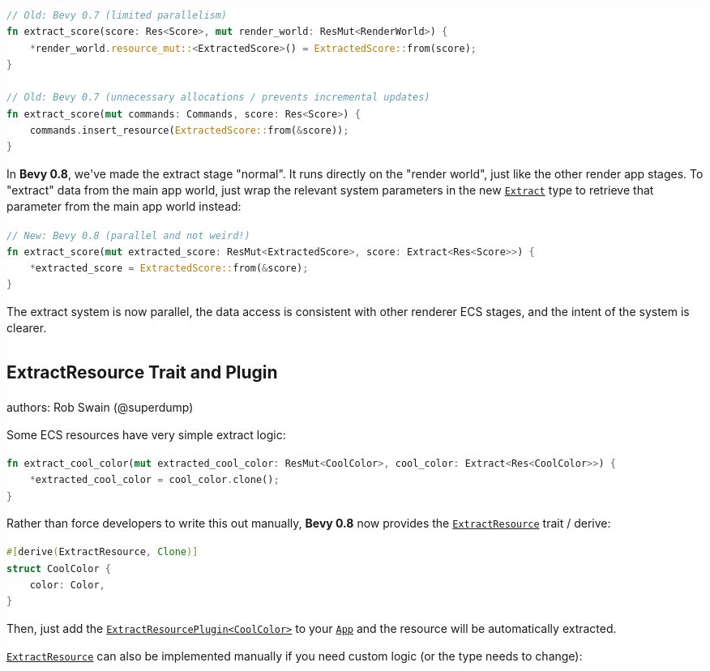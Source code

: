 ```rust
// Old: Bevy 0.7 (limited parallelism)
fn extract_score(score: Res<Score>, mut render_world: ResMut<RenderWorld>) {
    *render_world.resource_mut::<ExtractedScore>() = ExtractedScore::from(score);
}

// Old: Bevy 0.7 (unnecessary allocations / prevents incremental updates)
fn extract_score(mut commands: Commands, score: Res<Score>) {
    commands.insert_resource(ExtractedScore::from(&score));
}
```

In **Bevy 0.8**, we've made the extract stage "normal". It runs directly on the "render world", just like the other render app stages. To "extract" data from the main app world, just wrap the relevant system parameters in the new [`Extract`] type to retrieve that parameter from the main app world instead:

```rust
// New: Bevy 0.8 (parallel and not weird!)
fn extract_score(mut extracted_score: ResMut<ExtractedScore>, score: Extract<Res<Score>>) {
    *extracted_score = ExtractedScore::from(&score);
}
```

The extract system is now parallel, the data access is consistent with other renderer ECS stages, and the intent of the system is clearer.

[`RenderStage::Extract`]: https://docs.rs/bevy/0.8.0/bevy/render/enum.RenderStage.html#variant.Extract
[`Commands`]: https://docs.rs/bevy/0.8.0/bevy/ecs/system/struct.Commands.html
[`Extract`]: https://docs.rs/bevy/0.8.0/bevy/render/struct.Extract.html

## ExtractResource Trait and Plugin

<div class="release-feature-authors">authors: Rob Swain (@superdump)</div>

Some ECS resources have very simple extract logic:

```rust
fn extract_cool_color(mut extracted_cool_color: ResMut<CoolColor>, cool_color: Extract<Res<CoolColor>>) {
    *extracted_cool_color = cool_color.clone();
}
```

Rather than force developers to write this out manually, **Bevy 0.8** now provides the [`ExtractResource`] trait / derive:

```rust
#[derive(ExtractResource, Clone)]
struct CoolColor {
    color: Color,
}
```

Then, just add the [`ExtractResourcePlugin<CoolColor>`][`ExtractResourcePlugin`] to your [`App`] and the resource will be automatically extracted.

[`ExtractResource`] can also be implemented manually if you need custom logic (or the type needs to change):


[`Material`]: https://docs.rs/bevy/0.8.0/bevy/pbr/trait.Material.html
[`AsBindGroup`]: https://docs.rs/bevy/0.8.0/bevy/render/render_resource/trait.AsBindGroup.html
[`BindGroup`]: https://docs.rs/bevy/0.8.0/bevy/render/render_resource/struct.BindGroup.html
[`StandardMaterial`]: https://docs.rs/bevy/0.8.0/bevy/pbr/struct.StandardMaterial.html
[`Material2d`]: https://docs.rs/bevy/0.8.0/bevy/sprite/trait.Material2d.html
[`Projection`]: https://docs.rs/bevy/0.8.0/bevy/core_pipeline/core_3d/struct.Camera3dBundle.html#structfield.projection
[`Camera`]: https://docs.rs/bevy/0.8.0/bevy/render/camera/struct.Camera.html
[`RenderGraph`]: https://docs.rs/bevy/0.8.0/bevy/render/render_graph/struct.RenderGraph.html
[`Viewport`]: https://docs.rs/bevy/0.8.0/bevy/render/camera/struct.Viewport.html
[`RenderTarget`]: https://docs.rs/bevy/0.8.0/bevy/render/camera/enum.RenderTarget.html
[`Camera2dBundle`]: https://docs.rs/bevy/0.8.0/bevy/core_pipeline/core_2d/struct.Camera2dBundle.html
[`Camera3dBundle`]: https://docs.rs/bevy/0.8.0/bevy/core_pipeline/core_3d/struct.Camera3dBundle.html
[`UiCameraConfig`]: https://docs.rs/bevy/0.8.0/bevy/ui/entity/struct.UiCameraConfig.html
[`CameraRenderGraph`]: https://docs.rs/bevy/0.8.0/bevy/render/camera/struct.CameraRenderGraph.html
[`RenderLayers`]: https://docs.rs/bevy/0.8.0/bevy/render/view/visibility/struct.RenderLayers.html
[`SpotLight`]: https://docs.rs/bevy/0.8.0/bevy/pbr/struct.SpotLight.html
[`PostUpdate`]: https://docs.rs/bevy/0.8.0/bevy/app/enum.CoreStage.html#variant.PostUpdate
[`Visibility`]: https://docs.rs/bevy/0.8.0/bevy/render/view/struct.Visibility.html
[`ComputedVisibility`]: https://docs.rs/bevy/0.8.0/bevy/render/view/struct.ComputedVisibility.html
[`Transform`]: https://docs.rs/bevy/0.8.0/bevy/transform/components/struct.Transform.html
[`GlobalTransform`]: https://docs.rs/bevy/0.8.0/bevy/transform/components/struct.GlobalTransform.html
[`SpatialBundle`]: https://docs.rs/bevy/0.8.0/bevy/render/prelude/struct.SpatialBundle.html
[`VisibilityBundle`]: https://docs.rs/bevy/0.8.0/bevy/render/view/struct.VisibilityBundle.html
[`SceneBundle`]: https://docs.rs/bevy/0.8.0/bevy/scene/struct.SceneBundle.html
[`ImageSettings`]: https://docs.rs/bevy/0.8.0/bevy/render/texture/struct.ImageSettings.html
[`Mat3A`]: https://docs.rs/bevy/0.8.0/bevy/math/struct.Mat3A.html
[`Vec3`]: https://docs.rs/bevy/0.8.0/bevy/math/struct.Vec3.html
[`Quat`]: https://docs.rs/bevy/0.8.0/bevy/math/struct.Quat.html
[`ShaderType`]: https://docs.rs/bevy/0.8.0/bevy/render/render_resource/trait.ShaderType.html
[encase]: https://github.com/teoxoy/encase
[`Mesh`]: https://docs.rs/bevy/0.8.0/bevy/render/mesh/struct.Mesh.html
[`ColorMaterial`]: https://docs.rs/bevy/0.8.0/bevy/sprite/struct.ColorMaterial.html
[`Circle`]: https://docs.rs/bevy/0.8.0/bevy/prelude/shape/struct.Circle.html
[`RegularPolygon`]: https://docs.rs/bevy/0.8.0/bevy/prelude/shape/struct.RegularPolygon.html
[`ComponentId`]: https://docs.rs/bevy/0.8.0/bevy/ecs/component/struct.ComponentId.html
[`IntoIterator`]: https://doc.rust-lang.org/std/iter/trait.IntoIterator.html
[`Query`]: https://docs.rs/bevy/0.8.0/bevy/ecs/system/struct.Query.html
[`Query::iter_many`]: https://docs.rs/bevy/0.8.0/bevy/ecs/system/struct.Query.html#method.iter_many
[`Query::iter_many_mut`]: https://docs.rs/bevy/0.8.0/bevy/ecs/system/struct.Query.html#method.iter_many_mut
[`ReadOnlyWorldQuery`]: https://docs.rs/bevy/0.8.0/bevy/ecs/query/trait.ReadOnlyWorldQuery.html
[`WorldQuery`]: https://docs.rs/bevy/0.8.0/bevy/ecs/query/trait.WorldQuery.html
[`QueryState`]: https://docs.rs/bevy/0.8.0/bevy/ecs/query/struct.QueryState.html
[`ComponentSparseSet`]: http://docs.rs/bevy/0.8.0/bevy/ecs/storage/struct.ComponentSparseSet.html
[`SystemLabel`]: https://docs.rs/bevy/0.8.0/bevy/ecs/schedule/trait.SystemLabel.html
[`StageLabel`]: https://docs.rs/bevy/0.8.0/bevy/ecs/schedule/trait.StageLabel.html
[`AppLabel`]: https://docs.rs/bevy/0.8.0/bevy/app/derive.AppLabel.html
[`Parent`]: https://docs.rs/bevy/0.8.0/bevy/hierarchy/struct.Parent.html
[`Children`]: https://docs.rs/bevy/0.8.0/bevy/hierarchy/struct.Children.html
[`HierarchyEvent`]: https://docs.rs/bevy/0.8.0/bevy/hierarchy/enum.HierarchyEvent.html
[`Reflect`]: https://docs.rs/bevy/0.8.0/bevy/reflect/trait.Reflect.html
[`ReflectFromPtr`]: https://docs.rs/bevy/0.8.0/bevy/reflect/struct.ReflectFromPtr.html
[`TypeRegistry`]: https://docs.rs/bevy/0.8.0/bevy/reflect/struct.TypeRegistry.html
[`Default`]: https://doc.rust-lang.org/std/default/trait.Default.html
[`Array`]: https://docs.rs/bevy/0.8.0/bevy/reflect/trait.Array.html
[`TypeInfo`]: https://docs.rs/bevy/0.8.0/bevy/reflect/enum.TypeInfo.html
[`ReflectResource`]: https://docs.rs/bevy/0.8.0/bevy/ecs/reflect/struct.ReflectResource.html
[`World`]: https://docs.rs/bevy/0.8.0/bevy/ecs/world/struct.World.html
[`ExtractResource`]: https://docs.rs/bevy/0.8.0/bevy/render/extract_resource/trait.ExtractResource.html
[`ExtractResourcePlugin`]: https://docs.rs/bevy/0.8.0/bevy/render/extract_resource/struct.ExtractResourcePlugin.html
[`App`]: https://docs.rs/bevy/0.8.0/bevy/app/struct.App.html
[2029]: https://github.com/bevyengine/bevy/pull/2029
[2039]: https://github.com/bevyengine/bevy/pull/2039
[2123]: https://github.com/bevyengine/bevy/pull/2123
[2250]: https://github.com/bevyengine/bevy/pull/2250
[2424]: https://github.com/bevyengine/bevy/pull/2424
[2539]: https://github.com/bevyengine/bevy/pull/2539
[2774]: https://github.com/bevyengine/bevy/pull/2774
[3001]: https://github.com/bevyengine/bevy/pull/3001
[3253]: https://github.com/bevyengine/bevy/pull/3253
[3575]: https://github.com/bevyengine/bevy/pull/3575
[3592]: https://github.com/bevyengine/bevy/pull/3592
[3624]: https://github.com/bevyengine/bevy/pull/3624
[3730]: https://github.com/bevyengine/bevy/pull/3730
[3733]: https://github.com/bevyengine/bevy/pull/3733
[3745]: https://github.com/bevyengine/bevy/pull/3745
[3854]: https://github.com/bevyengine/bevy/pull/3854
[3863]: https://github.com/bevyengine/bevy/pull/3863
[3872]: https://github.com/bevyengine/bevy/pull/3872
[3906]: https://github.com/bevyengine/bevy/pull/3906
[3922]: https://github.com/bevyengine/bevy/pull/3922
[3927]: https://github.com/bevyengine/bevy/pull/3927
[3956]: https://github.com/bevyengine/bevy/pull/3956
[4041]: https://github.com/bevyengine/bevy/pull/4041
[4042]: https://github.com/bevyengine/bevy/pull/4042
[4048]: https://github.com/bevyengine/bevy/pull/4048
[4076]: https://github.com/bevyengine/bevy/pull/4076
[4085]: https://github.com/bevyengine/bevy/pull/4085
[4099]: https://github.com/bevyengine/bevy/pull/4099
[4101]: https://github.com/bevyengine/bevy/pull/4101
[4104]: https://github.com/bevyengine/bevy/pull/4104
[4108]: https://github.com/bevyengine/bevy/pull/4108
[4113]: https://github.com/bevyengine/bevy/pull/4113
[4118]: https://github.com/bevyengine/bevy/pull/4118
[4120]: https://github.com/bevyengine/bevy/pull/4120
[4121]: https://github.com/bevyengine/bevy/pull/4121
[4140]: https://github.com/bevyengine/bevy/pull/4140
[4160]: https://github.com/bevyengine/bevy/pull/4160
[4178]: https://github.com/bevyengine/bevy/pull/4178
[4187]: https://github.com/bevyengine/bevy/pull/4187
[4189]: https://github.com/bevyengine/bevy/pull/4189
[4197]: https://github.com/bevyengine/bevy/pull/4197
[4211]: https://github.com/bevyengine/bevy/pull/4211
[4217]: https://github.com/bevyengine/bevy/pull/4217
[4218]: https://github.com/bevyengine/bevy/pull/4218
[4226]: https://github.com/bevyengine/bevy/pull/4226
[4240]: https://github.com/bevyengine/bevy/pull/4240
[4244]: https://github.com/bevyengine/bevy/pull/4244
[4276]: https://github.com/bevyengine/bevy/pull/4276
[4285]: https://github.com/bevyengine/bevy/pull/4285
[4290]: https://github.com/bevyengine/bevy/pull/4290
[4314]: https://github.com/bevyengine/bevy/pull/4314
[4339]: https://github.com/bevyengine/bevy/pull/4339
[4350]: https://github.com/bevyengine/bevy/pull/4350
[4379]: https://github.com/bevyengine/bevy/pull/4379
[4402]: https://github.com/bevyengine/bevy/pull/4402
[4423]: https://github.com/bevyengine/bevy/pull/4423
[4445]: https://github.com/bevyengine/bevy/pull/4445
[4447]: https://github.com/bevyengine/bevy/pull/4447
[4457]: https://github.com/bevyengine/bevy/pull/4457
[4465]: https://github.com/bevyengine/bevy/pull/4465
[4469]: https://github.com/bevyengine/bevy/pull/4469
[4475]: https://github.com/bevyengine/bevy/pull/4475
[4484]: https://github.com/bevyengine/bevy/pull/4484
[4489]: https://github.com/bevyengine/bevy/pull/4489
[4493]: https://github.com/bevyengine/bevy/pull/4493
[4494]: https://github.com/bevyengine/bevy/pull/4494
[4499]: https://github.com/bevyengine/bevy/pull/4499
[4503]: https://github.com/bevyengine/bevy/pull/4503
[4508]: https://github.com/bevyengine/bevy/pull/4508
[4520]: https://github.com/bevyengine/bevy/pull/4520
[4527]: https://github.com/bevyengine/bevy/pull/4527
[4528]: https://github.com/bevyengine/bevy/pull/4528
[4540]: https://github.com/bevyengine/bevy/pull/4540
[4541]: https://github.com/bevyengine/bevy/pull/4541
[4547]: https://github.com/bevyengine/bevy/pull/4547
[4557]: https://github.com/bevyengine/bevy/pull/4557
[4569]: https://github.com/bevyengine/bevy/pull/4569
[4580]: https://github.com/bevyengine/bevy/pull/4580
[4599]: https://github.com/bevyengine/bevy/pull/4599
[4602]: https://github.com/bevyengine/bevy/pull/4602
[4604]: https://github.com/bevyengine/bevy/pull/4604
[4608]: https://github.com/bevyengine/bevy/pull/4608
[4618]: https://github.com/bevyengine/bevy/pull/4618
[4621]: https://github.com/bevyengine/bevy/pull/4621
[4626]: https://github.com/bevyengine/bevy/pull/4626
[4628]: https://github.com/bevyengine/bevy/pull/4628
[4636]: https://github.com/bevyengine/bevy/pull/4636
[4643]: https://github.com/bevyengine/bevy/pull/4643
[4650]: https://github.com/bevyengine/bevy/pull/4650
[4653]: https://github.com/bevyengine/bevy/pull/4653
[4655]: https://github.com/bevyengine/bevy/pull/4655
[4658]: https://github.com/bevyengine/bevy/pull/4658
[4659]: https://github.com/bevyengine/bevy/pull/4659
[4660]: https://github.com/bevyengine/bevy/pull/4660
[4663]: https://github.com/bevyengine/bevy/pull/4663
[4668]: https://github.com/bevyengine/bevy/pull/4668
[4677]: https://github.com/bevyengine/bevy/pull/4677
[4689]: https://github.com/bevyengine/bevy/pull/4689
[4692]: https://github.com/bevyengine/bevy/pull/4692
[4693]: https://github.com/bevyengine/bevy/pull/4693
[4701]: https://github.com/bevyengine/bevy/pull/4701
[4703]: https://github.com/bevyengine/bevy/pull/4703
[4705]: https://github.com/bevyengine/bevy/pull/4705
[4708]: https://github.com/bevyengine/bevy/pull/4708
[4709]: https://github.com/bevyengine/bevy/pull/4709
[4711]: https://github.com/bevyengine/bevy/pull/4711
[4712]: https://github.com/bevyengine/bevy/pull/4712
[4713]: https://github.com/bevyengine/bevy/pull/4713
[4714]: https://github.com/bevyengine/bevy/pull/4714
[4715]: https://github.com/bevyengine/bevy/pull/4715
[4716]: https://github.com/bevyengine/bevy/pull/4716
[4717]: https://github.com/bevyengine/bevy/pull/4717
[4723]: https://github.com/bevyengine/bevy/pull/4723
[4725]: https://github.com/bevyengine/bevy/pull/4725
[4726]: https://github.com/bevyengine/bevy/pull/4726
[4736]: https://github.com/bevyengine/bevy/pull/4736
[4739]: https://github.com/bevyengine/bevy/pull/4739
[4744]: https://github.com/bevyengine/bevy/pull/4744
[4745]: https://github.com/bevyengine/bevy/pull/4745
[4749]: https://github.com/bevyengine/bevy/pull/4749
[4760]: https://github.com/bevyengine/bevy/pull/4760
[4773]: https://github.com/bevyengine/bevy/pull/4773
[4776]: https://github.com/bevyengine/bevy/pull/4776
[4780]: https://github.com/bevyengine/bevy/pull/4780
[4782]: https://github.com/bevyengine/bevy/pull/4782
[4786]: https://github.com/bevyengine/bevy/pull/4786
[4789]: https://github.com/bevyengine/bevy/pull/4789
[4790]: https://github.com/bevyengine/bevy/pull/4790
[4792]: https://github.com/bevyengine/bevy/pull/4792
[4794]: https://github.com/bevyengine/bevy/pull/4794
[4807]: https://github.com/bevyengine/bevy/pull/4807
[4812]: https://github.com/bevyengine/bevy/pull/4812
[4816]: https://github.com/bevyengine/bevy/pull/4816
[4824]: https://github.com/bevyengine/bevy/pull/4824
[4833]: https://github.com/bevyengine/bevy/pull/4833
[4836]: https://github.com/bevyengine/bevy/pull/4836
[4841]: https://github.com/bevyengine/bevy/pull/4841
[4844]: https://github.com/bevyengine/bevy/pull/4844
[4848]: https://github.com/bevyengine/bevy/pull/4848
[4855]: https://github.com/bevyengine/bevy/pull/4855
[4863]: https://github.com/bevyengine/bevy/pull/4863
[4867]: https://github.com/bevyengine/bevy/pull/4867
[4871]: https://github.com/bevyengine/bevy/pull/4871
[4879]: https://github.com/bevyengine/bevy/pull/4879
[4890]: https://github.com/bevyengine/bevy/pull/4890
[4898]: https://github.com/bevyengine/bevy/pull/4898
[4900]: https://github.com/bevyengine/bevy/pull/4900
[4901]: https://github.com/bevyengine/bevy/pull/4901
[4904]: https://github.com/bevyengine/bevy/pull/4904
[4909]: https://github.com/bevyengine/bevy/pull/4909
[4924]: https://github.com/bevyengine/bevy/pull/4924
[4938]: https://github.com/bevyengine/bevy/pull/4938
[4939]: https://github.com/bevyengine/bevy/pull/4939
[4942]: https://github.com/bevyengine/bevy/pull/4942
[4944]: https://github.com/bevyengine/bevy/pull/4944
[4948]: https://github.com/bevyengine/bevy/pull/4948
[4949]: https://github.com/bevyengine/bevy/pull/4949
[4957]: https://github.com/bevyengine/bevy/pull/4957
[4959]: https://github.com/bevyengine/bevy/pull/4959
[4991]: https://github.com/bevyengine/bevy/pull/4991
[4999]: https://github.com/bevyengine/bevy/pull/4999
[5009]: https://github.com/bevyengine/bevy/pull/5009
[5010]: https://github.com/bevyengine/bevy/pull/5010
[5011]: https://github.com/bevyengine/bevy/pull/5011
[5014]: https://github.com/bevyengine/bevy/pull/5014
[5015]: https://github.com/bevyengine/bevy/pull/5015
[5023]: https://github.com/bevyengine/bevy/pull/5023
[5031]: https://github.com/bevyengine/bevy/pull/5031
[5035]: https://github.com/bevyengine/bevy/pull/5035
[5038]: https://github.com/bevyengine/bevy/pull/5038
[5039]: https://github.com/bevyengine/bevy/pull/5039
[5048]: https://github.com/bevyengine/bevy/pull/5048
[5049]: https://github.com/bevyengine/bevy/pull/5049
[5053]: https://github.com/bevyengine/bevy/pull/5053
[5055]: https://github.com/bevyengine/bevy/pull/5055
[5056]: https://github.com/bevyengine/bevy/pull/5056
[5065]: https://github.com/bevyengine/bevy/pull/5065
[5066]: https://github.com/bevyengine/bevy/pull/5066
[5078]: https://github.com/bevyengine/bevy/pull/5078
[5095]: https://github.com/bevyengine/bevy/pull/5095
[5106]: https://github.com/bevyengine/bevy/pull/5106
[5119]: https://github.com/bevyengine/bevy/pull/5119
[5124]: https://github.com/bevyengine/bevy/pull/5124
[5129]: https://github.com/bevyengine/bevy/pull/5129
[5130]: https://github.com/bevyengine/bevy/pull/5130
[5136]: https://github.com/bevyengine/bevy/pull/5136
[5137]: https://github.com/bevyengine/bevy/pull/5137
[5142]: https://github.com/bevyengine/bevy/pull/5142
[5148]: https://github.com/bevyengine/bevy/pull/5148
[5151]: https://github.com/bevyengine/bevy/pull/5151
[5158]: https://github.com/bevyengine/bevy/pull/5158
[5159]: https://github.com/bevyengine/bevy/pull/5159
[5167]: https://github.com/bevyengine/bevy/pull/5167
[5168]: https://github.com/bevyengine/bevy/pull/5168
[5170]: https://github.com/bevyengine/bevy/pull/5170
[5171]: https://github.com/bevyengine/bevy/pull/5171
[5173]: https://github.com/bevyengine/bevy/pull/5173
[5174]: https://github.com/bevyengine/bevy/pull/5174
[5175]: https://github.com/bevyengine/bevy/pull/5175
[5182]: https://github.com/bevyengine/bevy/pull/5182
[5187]: https://github.com/bevyengine/bevy/pull/5187
[5190]: https://github.com/bevyengine/bevy/pull/5190
[5194]: https://github.com/bevyengine/bevy/pull/5194
[5195]: https://github.com/bevyengine/bevy/pull/5195
[5198]: https://github.com/bevyengine/bevy/pull/5198
[5201]: https://github.com/bevyengine/bevy/pull/5201
[5210]: https://github.com/bevyengine/bevy/pull/5210
[5212]: https://github.com/bevyengine/bevy/pull/5212
[5215]: https://github.com/bevyengine/bevy/pull/5215
[5220]: https://github.com/bevyengine/bevy/pull/5220
[5222]: https://github.com/bevyengine/bevy/pull/5222
[5225]: https://github.com/bevyengine/bevy/pull/5225
[5227]: https://github.com/bevyengine/bevy/pull/5227
[5231]: https://github.com/bevyengine/bevy/pull/5231
[5234]: https://github.com/bevyengine/bevy/pull/5234
[5249]: https://github.com/bevyengine/bevy/pull/5249
[5254]: https://github.com/bevyengine/bevy/pull/5254
[5255]: https://github.com/bevyengine/bevy/pull/5255
[5259]: https://github.com/bevyengine/bevy/pull/5259
[5263]: https://github.com/bevyengine/bevy/pull/5263
[5269]: https://github.com/bevyengine/bevy/pull/5269
[5271]: https://github.com/bevyengine/bevy/pull/5271
[5274]: https://github.com/bevyengine/bevy/pull/5274
[5275]: https://github.com/bevyengine/bevy/pull/5275
[5276]: https://github.com/bevyengine/bevy/pull/5276
[5286]: https://github.com/bevyengine/bevy/pull/5286
[5291]: https://github.com/bevyengine/bevy/pull/5291
[5299]: https://github.com/bevyengine/bevy/pull/5299
[5300]: https://github.com/bevyengine/bevy/pull/5300
[5301]: https://github.com/bevyengine/bevy/pull/5301
[5305]: https://github.com/bevyengine/bevy/pull/5305
[5306]: https://github.com/bevyengine/bevy/pull/5306
[5307]: https://github.com/bevyengine/bevy/pull/5307
[5310]: https://github.com/bevyengine/bevy/pull/5310
[5312]: https://github.com/bevyengine/bevy/pull/5312
[5324]: https://github.com/bevyengine/bevy/pull/5324
[5335]: https://github.com/bevyengine/bevy/pull/5335
[5339]: https://github.com/bevyengine/bevy/pull/5339
[5343]: https://github.com/bevyengine/bevy/pull/5343
[5344]: https://github.com/bevyengine/bevy/pull/5344
[5348]: https://github.com/bevyengine/bevy/pull/5348
[5349]: https://github.com/bevyengine/bevy/pull/5349
[5355]: https://github.com/bevyengine/bevy/pull/5355
[5359]: https://github.com/bevyengine/bevy/pull/5359
[5364]: https://github.com/bevyengine/bevy/pull/5364
[5366]: https://github.com/bevyengine/bevy/pull/5366
[5376]: https://github.com/bevyengine/bevy/pull/5376
[5383]: https://github.com/bevyengine/bevy/pull/5383
[5389]: https://github.com/bevyengine/bevy/pull/5389
[5396]: https://github.com/bevyengine/bevy/pull/5396